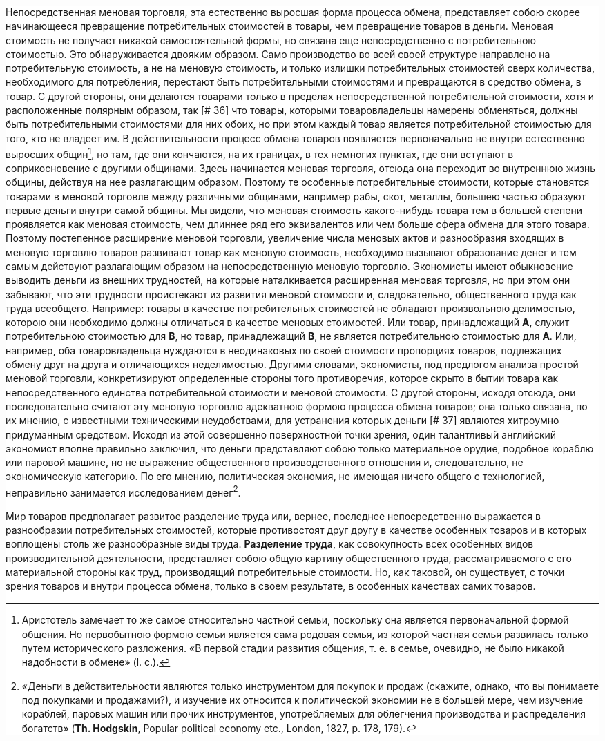 Непосредственная меновая торговля, эта естественно выросшая форма процесса обмена, представляет собою скорее начинающееся превращение потребительных стоимостей в товары, чем превращение товаров в деньги. Меновая стоимость не получает никакой самостоятельной формы, но связана еще непосредственно с потребительною стоимостью. Это обнаруживается двояким образом. Само производство во всей своей структуре направлено на потребительную стоимость, а не на меновую стоимость, и только излишки потребительных стоимостей сверх количества, необходимого для потребления, перестают быть потребительными стоимостями и превращаются в средство обмена, в товар. С другой стороны, они делаются товарами только в пределах непосредственной потребительной стоимости, хотя и расположенные полярным образом, так [# 36] что товары, которыми товаровладельцы намерены обменяться, должны быть потребительными стоимостями для них обоих, но при этом каждый товар является потребительной стоимостью для того, кто не владеет им. В действительности процесс обмена товаров появляется первоначально не внутри естественно выросших общин[^17], но там, где они кончаются, на их границах, в тех немногих пунктах, где они вступают в соприкосновение с другими общинами. Здесь начинается меновая торговля, отсюда она переходит во внутреннюю жизнь общины, действуя на нее разлагающим образом. Поэтому те особенные потребительные стоимости, которые становятся товарами в меновой торговле между различными общинами, например рабы, скот, металлы, большею частью образуют первые деньги внутри самой общины. Мы видели, что меновая стоимость какого-нибудь товара тем в большей степени проявляется как меновая стоимость, чем длиннее ряд его эквивалентов или чем больше сфера обмена для этого товара. Поэтому постепенное расширение меновой торговли, увеличение числа меновых актов и разнообразия входящих в меновую торговлю товаров развивают товар как меновую стоимость, необходимо вызывают образование денег и тем самым действуют разлагающим образом на непосредственную меновую торговлю. Экономисты имеют обыкновение выводить деньги из внешних трудностей, на которые наталкивается расширенная меновая торговля, но при этом они забывают, что эти трудности проистекают из развития меновой стоимости и, следовательно, общественного труда как труда всеобщего. Например: товары в качестве потребительных стоимостей не обладают произвольною делимостью, которою они необходимо должны отличаться в качестве меновых стоимостей. Или товар, принадлежащий **А**, служит потребительною стоимостью для **В**, но товар, принадлежащий **В**, не является потребительною стоимостью для **А**. Или, например, оба товаровладельца нуждаются в неодинаковых по своей стоимости пропорциях товаров, подлежащих обмену друг на друга и отличающихся неделимостью. Другими словами, экономисты, под предлогом анализа простой меновой торговли, конкретизируют определенные стороны того противоречия, которое скрыто в бытии товара как непосредственного единства потребительной стоимости и меновой стоимости. С другой стороны, исходя отсюда, они последовательно считают эту меновую торговлю адекватною формою процесса обмена товаров; она только связана, по их мнению, с известными техническими неудобствами, для устранения которых деньги [# 37] являются хитроумно придуманным средством. Исходя из этой совершенно поверхностной точки зрения, один талантливый английский экономист вполне правильно заключил, что деньги представляют собою только материальное орудие, подобное кораблю или паровой машине, но не выражение общественного производственного отношения и, следовательно, не экономическую категорию. По его мнению, политическая экономия, не имеющая ничего общего с технологией, неправильно занимается исследованием денег[^18].

[^17]:Аристотель замечает то же самое относительно частной семьи, поскольку она является первоначальной формой общения. Но первобытною формою семьи является сама родовая семья, из которой частная семья развилась только путем исторического разложения. «В первой стадии развития общения, т. е. в семье, очевидно, не было никакой надобности в обмене» (l. с.).
[^18]: «Деньги в действительности являются только инструментом для покупок и продаж (скажите, однако, что вы понимаете под покупками и продажами?), и изучение их относится к политической экономии не в большей мере, чем изучение кораблей, паровых машин или прочих инструментов, употребляемых для облегчения производства и распределения богатств» (**Th. Hodgskin**, Popular political economy etc., London, 1827, р. 178, 179).

Мир товаров предполагает развитое разделение труда или, вернее, последнее непосредственно выражается в разнообразии потребительных стоимостей, которые противостоят друг другу в качестве особенных товаров и в которых воплощены столь же разнообразные виды труда. **Разделение труда**, как совокупность всех особенных видов производительной деятельности, представляет собою общую картину общественного труда, рассматриваемого с его материальной стороны как труд, производящий потребительные стоимости. Но, как таковой, он существует, с точки зрения товаров и внутри процесса обмена, только в своем результате, в особенных качествах самих товаров.


[^1]: **Aristot**. d. Rep. L.1, C. 9. (edit. I Bekkeri, Oxonii 1837): «Пользование каждым объектом владения бывает двоякое... в одном случае объектом пользуются для присущей ему цели назначения, в другом случае — для не присущей ему цели назначения; напр., обувью пользуются и для того, чтобы надевать ее на ногу, и для того, чтобы менять ее на что-либо другое. И в том, и в другом случае обувь является объектом пользования: ведь, и тот, кто обменивается обувью с имеющим в ней надобность на деньги или на пищевые продукты, пользуется обувью как обувью, но не в присущем ей назначении, так как оно не заключается в том, чтобы служить предметом обмена. Так же обстоит дело и с остальными объектами владения». («Политика» **Аристотеля**; пер. С. А. Жебелева, Спб. 1911, стр. 23.)
[^3]: (Здесь Маркс, как видно из стр. 113 этого издания, имеет в виду потребительную стоимость денег. Ср. на стр. 113: «Последняя (т. е. потребительная стоимость денег) сама представляет собою определенность формы» и т. д. — **Ред.**)
[^4]: (У Маркса сказано: «tauschwertsetzende», что буквально означает: «труд, полагающий меновую стоимость» (термин setzen — полагать, заимствован из философии Гегеля). — **Ред.**)
[^5]: Английские экономисты называют его «unskilled labour» (необученный труд).
[^6]: В последнее время распространился забавный предрассудок, будто форма **естественно развившейся** общинной собственности является специфически славянскою или даже исключительно русскою. Это — первобытная форма, существование которой мы можем доказать у римлян, германцев, кельтов; многочисленные образцы ее самого различного характера существуют еще поныне, хотя отчасти в виде обломков, у индусов. Более глубокое исследование азиатских, в особенности индийских, форм общинной собственности показало бы, каким образом из различных форм естественно развившейся общинной собственности возникают различные формы ее разложения. Так, напр., различные основные тины римской и германской частной собственности могут быть выведены из различных форм индийской общинной собственности.
[^7]: «Богатство есть отношение между двумя лицами». **Galiani**, Della moneta, р. 220, Vol. III, в собрании Custodi «Scrittori classici italiani di economia politica. Parte moderna», Milano, 1803.
[^8]: (П. Румянцев перевел эту фразу следующим образом: «Все иллюзии монетарной системы происходят оттого, что золото рассматривается не как представитель общественного отношения производства, но в форме вещи с определенными естественными свойствами» (**Маркс**, Критика политической экономии, изд. «Шиповник», 1907 г., стр. 14). Приблизительно в том же смысле перевели аналогичную фразу, имеющуюся в I томе «Капитала», В. Базаров и И. Степанов («Капитал», I, изд. 1923 г., стр. 50) и П. Струве (изд. 1906 г., стр. 37). Ошибочность такого перевода доказывается как буквальным текстом указанной фразы в немецком подлиннике «Критики» и «Капитала», так и сопоставлением ее с французским переводом I тома «Капитала», редактированным самим К. Марксом. — **Ред.**)
[^9]: «Материя в естественном своем состоянии всегда лишена стоимости». (**Mac Culloch**, Discours sur l’origine de l’économie politique etc., traduit par Prévost, Genéve, 1825, p. 57.) Отсюда видно, насколько даже какой-нибудь Мак-Куллох стоит выше фетишизма немецких «мыслителей», которые объявляют элементами стоимости «материю» и еще полдюжины других субстанций. Ср., напр., **L. Stein**, l.c., Bd. I, p. 110.
[^10]: **Berkeley**, The Querist, London, 1750. «Whether the four elements, and man’s labour therein, be not the true source of wealth?»
[^11]: **Th. Cooper**, Lectures on the elements of political economy, London, 1831 (Columbia, 1820), р. 99.
[^12]: Ф. Лист, который никогда не мог понять, — так как вообще отвлеченное понимание чуждо его эгоистическому практическому рассудку — разницу между трудом, поскольку он помогает создавать полезности, потребительные стоимости, и трудом, поскольку он создает определенную общественную форму богатства, меновую стоимость, усмотрел поэтому в современных английских экономистах только плагиаторов Моисея из Египта.
[^13]: Легко понять, какую «услугу» категория «услуги» (service) должна оказывать экономистам такого рода, как Ж.-Б. Сэй и Ф. Бастиа, резонирующая мудрость которых, как правильно заметил уже Мальтус, всегда абстрагируется от специфической определенности формы экономических отношений.
[^14]: «Еще одно свойство меры заключается в таком отношении с измеряемыми вещами, что измеряемая вещь некоторым образом становится мерою измеряющей вещи». **Montanari**, Della Moneta, р. 48, в собрании Custodi, vol. III, Parte antica.
[^15]: Именно с точки зрения этой определенности рассматривает меновую стоимость Аристотель (см. место, цитированное в начале этой главы).
[^16]: Это выражение встречается у Дженовези (Genovesi). (Пометка Маркса на его личном экземпляре “К критике политической экономии”. —  **Ред**.)
[^19]: Сравнительное изучение сочинений и характера Петти и Буагильбера, не говоря уже о том ярком свете, который оно пролило бы на противоположность социального строя Англии и Франции в конце XVII и в начале XVIII столетий, дало бы генетическое изображение национального контраста между английскою и французскою политическою экономией. В последствии тот же контраст повторяется в лице Рикардо и Сисмонди.
[^20]: Петти выяснил также значение разделения труда как производительной силы и сделал это в более широком масштабе, чем Адам Смит. (См. «An essay concerning the multiplication of mankind etc.», 3 edition 1686, р. 35–36.) Он показывает здесь выгоды разделения труда для производства не только на примере фабрикации карманных часов, как Адам Смит это сделал позднее на примере фабрикации булавок, но также на примере города и целой страны, которые рассматриваются по аналогии с крупными фабричными предприятиями — «Обозреватель» (Spectator) от 26 ноября 1711 года ссылается на эту «illustration of the admirable Sir William Petty» (иллюстрацию несравненного сэра Вильяма Петти). Поэтому Мак-Куллох ошибается, полагая, что «Спектатор» спутал Петти с другим писателем, который был моложе его на сорок лет. См. Mac Culloch, The Literature of Political Economy, a classified catalogue. London 1845, р. 105. Петти чувствует себя основателем новой науки. Метод его, как он выражается, «не традиционный». Вместо того чтобы дать пестрый переплет из слов в сравнительной и превосходной степени и спекулятивных аргументов, он решил выражаться terms of number, weight or measure (при помощи чисел, весов и мер), пользоваться только аргументами, взятыми из чувственного опыта, и рассматривать только такие причины, as have visible foundations in nature (которые имеют видимое основание в природе). Он предоставляет другим изучать причины, зависящие от mutable minds, opinions, appetites and passions of particular men (изменчивых склонностей, мнений, желаний и страстей отдельных лиц). («Political Arithmetic etc.», London, 1699, Preface.) Его гениальная смелость обнаруживается, напр., в предложении переселить всех жителей и перевезти движимое имущество из Ирландии и горной Шотландии в остальные части Великобритании. Этим была бы достигнута экономия в рабочем времени, производительная сила труда увеличилась бы, и «король и его подданные стали бы богаче и сильнее». («Pol. Arith.», Ch. 4.) Или, напр., в той главе его «Политической арифметики», в которой он доказывает, что Англия призвана завоевать мировой рынок, и доказывает это в такую эпоху, когда Голландия все еще играла преобладающую роль в качестве торговой нации, а Франция, казалось, становилась господствующею торговою державою: «That the king of England’s subjects have stock competent and convenient to drive the trade of the whole commercial world». (Подданные английского короля имеют достаточные и подходящие средства, чтобы вести торговлю всего коммерческого мира) (l. c.., Ch. 10.) «That the impediments of England’s greatness are but contingent and removeable» (l. с., р. 247, seq.). (Величию Англии препятствуют только случайные и устранимые причины.) Все сочинения Петти проникнуты оригинальным юмором. Так, напр., он доказывает, что завоевание мирового рынка Голландией, представлявшею тогда для английских экономистов такую же образцовую страну, какою ныне является для континентальных экономистов Англия, произошло вполне естественным путем «without such angelical wits and judgements as some attribute to the Hollanders» (без божественного остроумия и разума, приписываемого некоторыми людьми голландцам) (l. с., р. 175–176) Он отстаивает свободу совести как условие торговли, «ибо бедные до тех пор будут прилежны и будут считать труд и прилежание своим долгом перед богом, пока им позволено будет думать, что они, хотя и обладают меньшим богатством, но больше понимают толк в делах божественных, что признается ими специальною принадлежностью бедных». Поэтому торговля «связана не с какою-нибудь религией, а скорее с еретическою частью населения» (l. с., р. 183–186). Он предлагает специальные налоги в пользу мошенников, так как публике выгоднее самой обложить себя в пользу мошенников, чем быть обложенной ими (1. с., р. 199). Напротив, он возражает против налогов, которые переносят богатство из рук лиц, занимающихся промышленностью, в руки тех, которые «ничего другого не делают, как только едят, пьют, поют, играют, пляшут и **занимаются метафизикой**». Сочинения Петти стали почти библиографическою редкостью и имеются только в разрозненном виде в старых плохих изданиях; это тем более удивительно, что Вильям Петти не только отец английской политической экономии, но одновременно предок Генри Петти, сиречь маркиза Ленсдоуна, Нестора английских вигов. Впрочем, семья Ленсдоунов вряд ли могла бы издать полное собрание сочинений Петти, не снабдив его биографией автора, а в данном случае применимо то, что верно по отношению к origines (родословной) большинства знатных семей вигов, а именно: the less said of them the better (чем меньше о них говорят, тем лучше). Смелый мыслитель, но беспринципный военный хирург, который был одинаково способен под эгидою Кромвеля грабить Ирландию, как и выпрашивать у Карла II баронское звание за этот грабеж, — такого предка вряд ли стоит выставлять публике напоказ. Кроме того, Петти в большинстве изданных им при жизни сочинений старается доказать, что Англия переживала пору расцвета при Карле II, а такой взгляд является ересью для наследственных эксплуататоров «glorious revolution» (славной революции).
[^21]: В противоположность «финансовой черной магии» тогдашней эпохи Буагильбер говорит: «Финансовая наука есть не что иное, как углубленное знание интересов земледелия и торговли» («Le détail de la France», 1697. Изд. Eugéne Daire, «Economistes financiers du XVIII siécle», Paris, 1843, vol. I, р. 251).
[^22]: Но не **романскою** политической экономией, так как итальянцы в лице двух школ, неаполитанской и миланской, повторяют противоположность между английскою и французскою экономией; испанцы же более ранней эпохи либо просто меркантилисты или видоизмененные меркантилисты, как Устариц, либо, подобно Ховельяносу (см. его Obras, Barcelona, 1839–1840), вместе с Адамом Смитом придерживаются золотой середины.
[^23]: «Истинное богатство... полное удовлетворение не только потребностей жизни, но также в смысле роскоши и всего того, что может доставить удовольствие чувствам» (Boisguillebert, Dissertation sur la natur de la richesse etc., l. с., р. 403). Но в то время как Петти был беспринципный и бесхарактерный авантюрист, сам занимавшийся грабежом, Буагильбер, хотя и был интендантом на службе Людовика XIV, с таким же умом, как и смелостью, выступал в защиту угнетенных классов.
[^24]: Французский социализм в лице Прудона страдает тем же самым наследственным национальным грехом.